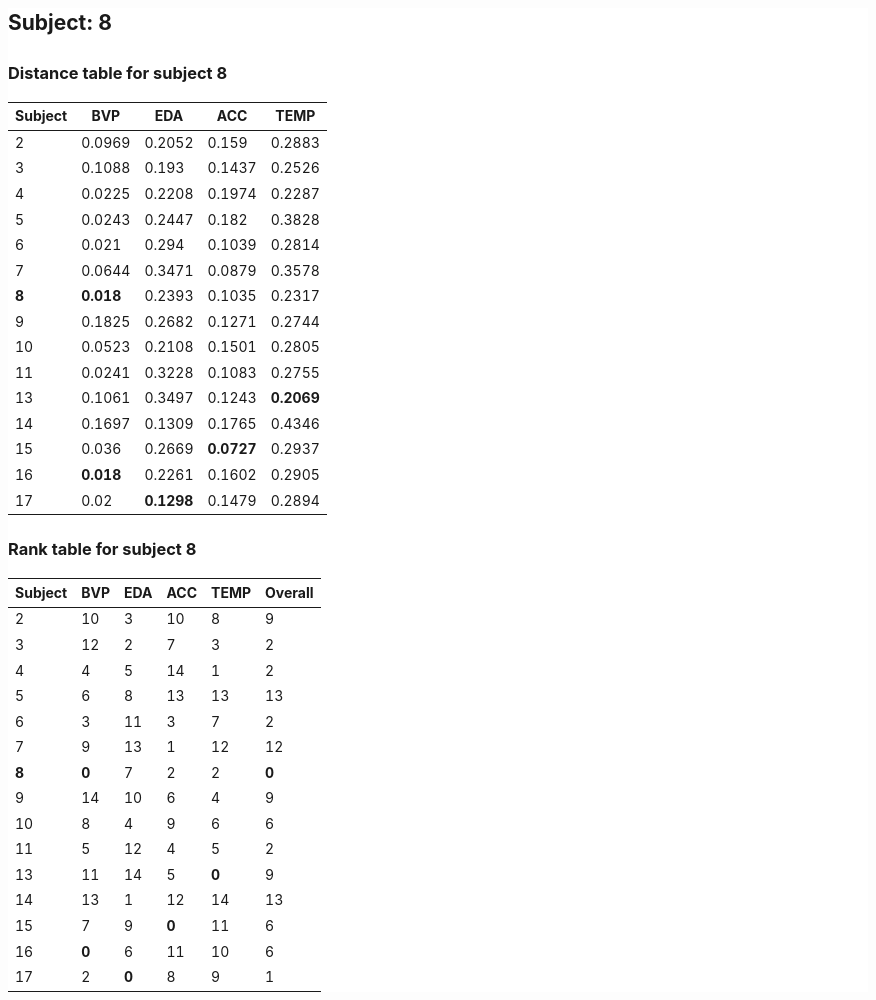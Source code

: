## Subject: 8
### Distance table for subject 8
| Subject | BVP | EDA | ACC | TEMP |
|---|---|---|---|---|
| 2 | 0.0969 | 0.2052 | 0.159 | 0.2883 |
| 3 | 0.1088 | 0.193 | 0.1437 | 0.2526 |
| 4 | 0.0225 | 0.2208 | 0.1974 | 0.2287 |
| 5 | 0.0243 | 0.2447 | 0.182 | 0.3828 |
| 6 | 0.021 | 0.294 | 0.1039 | 0.2814 |
| 7 | 0.0644 | 0.3471 | 0.0879 | 0.3578 |
| **8** | **0.018** | 0.2393 | 0.1035 | 0.2317 |
| 9 | 0.1825 | 0.2682 | 0.1271 | 0.2744 |
| 10 | 0.0523 | 0.2108 | 0.1501 | 0.2805 |
| 11 | 0.0241 | 0.3228 | 0.1083 | 0.2755 |
| 13 | 0.1061 | 0.3497 | 0.1243 | **0.2069** |
| 14 | 0.1697 | 0.1309 | 0.1765 | 0.4346 |
| 15 | 0.036 | 0.2669 | **0.0727** | 0.2937 |
| 16 | **0.018** | 0.2261 | 0.1602 | 0.2905 |
| 17 | 0.02 | **0.1298** | 0.1479 | 0.2894 |

### Rank table for subject 8
| Subject | BVP | EDA | ACC | TEMP | Overall |
|---|---|---|---|---|---|
| 2 | 10 | 3 | 10 | 8 | 9 |
| 3 | 12 | 2 | 7 | 3 | 2 |
| 4 | 4 | 5 | 14 | 1 | 2 |
| 5 | 6 | 8 | 13 | 13 | 13 |
| 6 | 3 | 11 | 3 | 7 | 2 |
| 7 | 9 | 13 | 1 | 12 | 12 |
| **8** | **0** | 7 | 2 | 2 | **0** |
| 9 | 14 | 10 | 6 | 4 | 9 |
| 10 | 8 | 4 | 9 | 6 | 6 |
| 11 | 5 | 12 | 4 | 5 | 2 |
| 13 | 11 | 14 | 5 | **0** | 9 |
| 14 | 13 | 1 | 12 | 14 | 13 |
| 15 | 7 | 9 | **0** | 11 | 6 |
| 16 | **0** | 6 | 11 | 10 | 6 |
| 17 | 2 | **0** | 8 | 9 | 1 |
